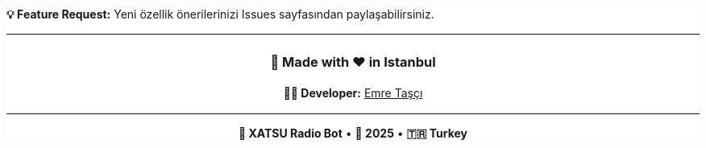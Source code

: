 **💡 Feature Request:** Yeni özellik önerilerinizi Issues sayfasından paylaşabilirsiniz.

---

<div align="center">

### 💝 Made with ❤️ in Istanbul

**🧑‍💻 Developer:** [Emre Taşçı](https://github.com/your-username)

---

**🎵 XATSU Radio Bot** • **📅 2025** • **🇹🇷 Turkey**

</div>